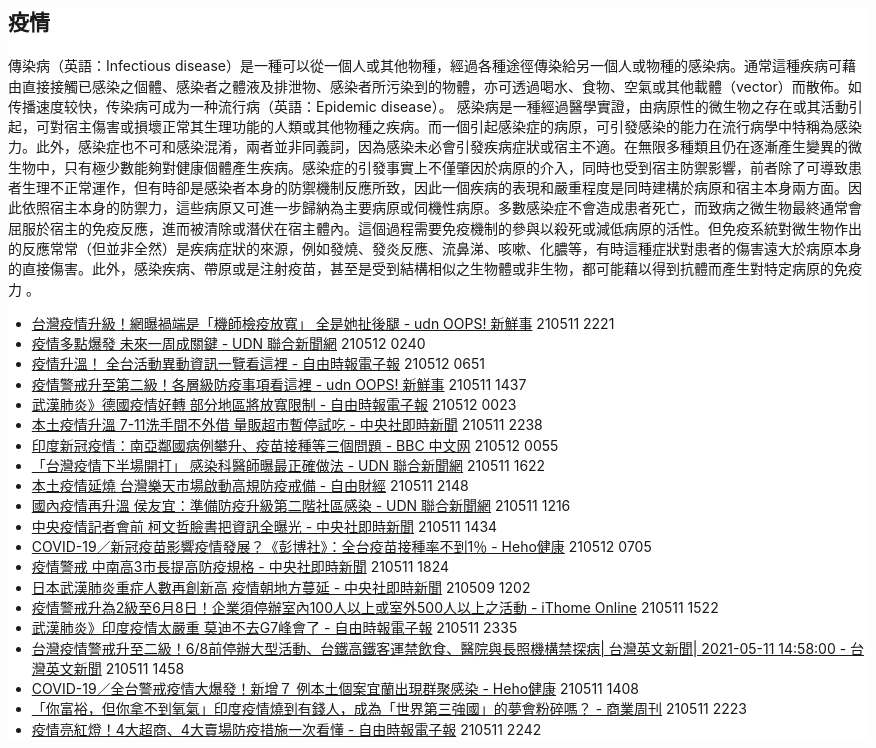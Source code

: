 ## 疫情

傳染病（英語：Infectious disease）是一種可以從一個人或其他物種，經過各種途徑傳染給另一個人或物種的感染病。通常這種疾病可藉由直接接觸已感染之個體、感染者之體液及排泄物、感染者所污染到的物體，亦可透過喝水、食物、空氣或其他載體（vector）而散佈。如传播速度较快，传染病可成为一种流行病（英語：Epidemic disease）。
感染病是一種經過醫學實證，由病原性的微生物之存在或其活動引起，可對宿主傷害或損壞正常其生理功能的人類或其他物種之疾病。而一個引起感染症的病原，可引發感染的能力在流行病學中特稱為感染力。此外，感染症也不可和感染混淆，兩者並非同義詞，因為感染未必會引發疾病症狀或宿主不適。在無限多種類且仍在逐漸產生變異的微生物中，只有極少數能夠對健康個體產生疾病。感染症的引發事實上不僅肇因於病原的介入，同時也受到宿主防禦影響，前者除了可導致患者生理不正常運作，但有時卻是感染者本身的防禦機制反應所致，因此一個疾病的表現和嚴重程度是同時建構於病原和宿主本身兩方面。因此依照宿主本身的防禦力，這些病原又可進一步歸納為主要病原或伺機性病原。多數感染症不會造成患者死亡，而致病之微生物最終通常會屈服於宿主的免疫反應，進而被清除或潛伏在宿主體內。這個過程需要免疫機制的參與以殺死或減低病原的活性。但免疫系統對微生物作出的反應常常（但並非全然）是疾病症狀的來源，例如發燒、發炎反應、流鼻涕、咳嗽、化膿等，有時這種症狀對患者的傷害遠大於病原本身的直接傷害。此外，感染疾病、帶原或是注射疫苗，甚至是受到結構相似之生物體或非生物，都可能藉以得到抗體而產生對特定病原的免疫力
。
- [台灣疫情升級！網曝禍端是「機師檢疫放寬」 全是她扯後腿 - udn OOPS! 新鮮事](https://udn.com/news/story/120940/5450453 "台灣疫情升級！網曝禍端是「機師檢疫放寬」 全是她扯後腿 - udn OOPS! 新鮮事") 210511 2221
- [疫情多點爆發 未來一周成關鍵 - UDN 聯合新聞網](https://udn.com/news/story/120940/5450713 "疫情多點爆發 未來一周成關鍵 - UDN 聯合新聞網") 210512 0240
- [疫情升溫！ 全台活動異動資訊一覽看這裡 - 自由時報電子報](https://news.ltn.com.tw/news/life/breakingnews/3527984 "疫情升溫！ 全台活動異動資訊一覽看這裡 - 自由時報電子報") 210512 0651
- [疫情警戒升至第二級！各層級防疫事項看這裡 - udn OOPS! 新鮮事](https://udn.com/news/story/120940/5448646 "疫情警戒升至第二級！各層級防疫事項看這裡 - udn OOPS! 新鮮事") 210511 1437
- [武漢肺炎》德國疫情好轉 部分地區將放寬限制 - 自由時報電子報](https://news.ltn.com.tw/news/world/breakingnews/3528788 "武漢肺炎》德國疫情好轉 部分地區將放寬限制 - 自由時報電子報") 210512 0023
- [本土疫情升溫 7-11洗手間不外借 量販超市暫停試吃 - 中央社即時新聞](https://www.cna.com.tw/news/ahel/202105110402.aspx "本土疫情升溫 7-11洗手間不外借 量販超市暫停試吃 - 中央社即時新聞") 210511 2238
- [印度新冠疫情：南亞鄰國病例攀升、疫苗接種等三個問題 - BBC 中文网](https://www.bbc.com/zhongwen/trad/world-56913979 "印度新冠疫情：南亞鄰國病例攀升、疫苗接種等三個問題 - BBC 中文网") 210512 0055
- [「台灣疫情下半場開打」 感染科醫師曝最正確做法 - UDN 聯合新聞網](https://udn.com/news/story/120940/5449673 "「台灣疫情下半場開打」 感染科醫師曝最正確做法 - UDN 聯合新聞網") 210511 1622
- [本土疫情延燒 台灣樂天市場啟動高規防疫戒備 - 自由財經](https://ec.ltn.com.tw/article/breakingnews/3528693 "本土疫情延燒 台灣樂天市場啟動高規防疫戒備 - 自由財經") 210511 2148
- [國內疫情再升溫 侯友宜：準備防疫升級第二階社區感染 - UDN 聯合新聞網](https://udn.com/news/story/120940/5448795 "國內疫情再升溫 侯友宜：準備防疫升級第二階社區感染 - UDN 聯合新聞網") 210511 1216
- [中央疫情記者會前 柯文哲臉書把資訊全曝光 - 中央社即時新聞](https://www.cna.com.tw/news/ahel/202105110161.aspx "中央疫情記者會前 柯文哲臉書把資訊全曝光 - 中央社即時新聞") 210511 1434
- [COVID-19／新冠疫苗影響疫情發展？《彭博社》：全台疫苗接種率不到1％ - Heho健康](https://heho.com.tw/archives/171380 "COVID-19／新冠疫苗影響疫情發展？《彭博社》：全台疫苗接種率不到1％ - Heho健康") 210512 0705
- [疫情警戒 中南高3市長提高防疫規格 - 中央社即時新聞](https://www.cna.com.tw/news/ahel/202105110296.aspx "疫情警戒 中南高3市長提高防疫規格 - 中央社即時新聞") 210511 1824
- [日本武漢肺炎重症人數再創新高 疫情朝地方蔓延 - 中央社即時新聞](https://www.cna.com.tw/news/firstnews/202105090038.aspx "日本武漢肺炎重症人數再創新高 疫情朝地方蔓延 - 中央社即時新聞") 210509 1202
- [疫情警戒升為2級至6月8日！企業須停辦室內100人以上或室外500人以上之活動 - iThome Online](https://www.ithome.com.tw/news/144334 "疫情警戒升為2級至6月8日！企業須停辦室內100人以上或室外500人以上之活動 - iThome Online") 210511 1522
- [武漢肺炎》印度疫情太嚴重 莫迪不去G7峰會了 - 自由時報電子報](https://news.ltn.com.tw/news/world/breakingnews/3528789 "武漢肺炎》印度疫情太嚴重 莫迪不去G7峰會了 - 自由時報電子報") 210511 2335
- [台灣疫情警戒升至二級！6/8前停辦大型活動、台鐵高鐵客運禁飲食、醫院與長照機構禁探病| 台灣英文新聞| 2021-05-11 14:58:00 - 台灣英文新聞](https://www.taiwannews.com.tw/ch/news/4200581 "台灣疫情警戒升至二級！6/8前停辦大型活動、台鐵高鐵客運禁飲食、醫院與長照機構禁探病| 台灣英文新聞| 2021-05-11 14:58:00 - 台灣英文新聞") 210511 1458
- [COVID-19／全台警戒疫情大爆發！新增７ 例本土個案宜蘭出現群聚感染 - Heho健康](https://heho.com.tw/archives/171233 "COVID-19／全台警戒疫情大爆發！新增７ 例本土個案宜蘭出現群聚感染 - Heho健康") 210511 1408
- [「你富裕，但你拿不到氧氣」印度疫情燒到有錢人，成為「世界第三強國」的夢會粉碎嗎？ - 商業周刊](https://www.businessweekly.com.tw/international/blog/3006413 "「你富裕，但你拿不到氧氣」印度疫情燒到有錢人，成為「世界第三強國」的夢會粉碎嗎？ - 商業周刊") 210511 2223
- [疫情亮紅燈！4大超商、4大賣場防疫措施一次看懂 - 自由時報電子報](https://news.ltn.com.tw/news/life/breakingnews/3528749 "疫情亮紅燈！4大超商、4大賣場防疫措施一次看懂 - 自由時報電子報") 210511 2242
